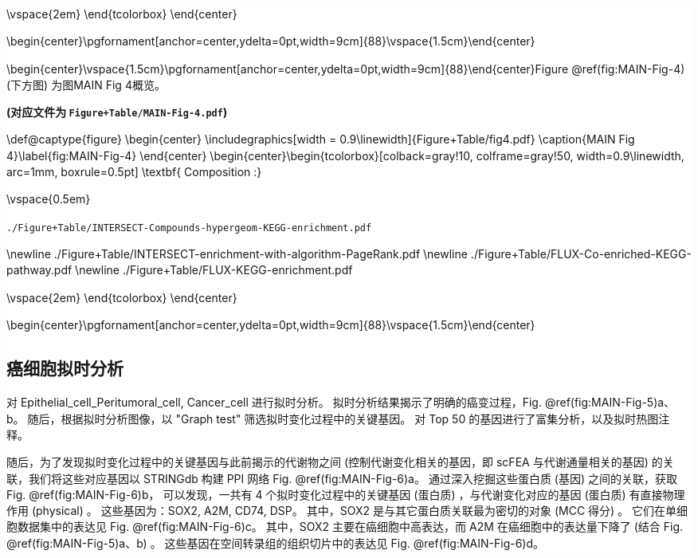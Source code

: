 \vspace{2em}
\end{tcolorbox}
\end{center}

\begin{center}\pgfornament[anchor=center,ydelta=0pt,width=9cm]{88}\vspace{1.5cm}\end{center}



\begin{center}\vspace{1.5cm}\pgfornament[anchor=center,ydelta=0pt,width=9cm]{88}\end{center}Figure \@ref(fig:MAIN-Fig-4) (下方图) 为图MAIN Fig 4概览。

**(对应文件为 `Figure+Table/MAIN-Fig-4.pdf`)**

\def\@captype{figure}
\begin{center}
\includegraphics[width = 0.9\linewidth]{Figure+Table/fig4.pdf}
\caption{MAIN Fig 4}\label{fig:MAIN-Fig-4}
\end{center}
\begin{center}\begin{tcolorbox}[colback=gray!10, colframe=gray!50, width=0.9\linewidth, arc=1mm, boxrule=0.5pt]
\textbf{
Composition
:}

\vspace{0.5em}

    ./Figure+Table/INTERSECT-Compounds-hypergeom-KEGG-enrichment.pdf
\newline
./Figure+Table/INTERSECT-enrichment-with-algorithm-PageRank.pdf
\newline ./Figure+Table/FLUX-Co-enriched-KEGG-pathway.pdf
\newline ./Figure+Table/FLUX-KEGG-enrichment.pdf

\vspace{2em}
\end{tcolorbox}
\end{center}

\begin{center}\pgfornament[anchor=center,ydelta=0pt,width=9cm]{88}\vspace{1.5cm}\end{center}

## 癌细胞拟时分析

对 Epithelial_cell_Peritumoral_cell, Cancer_cell 进行拟时分析。
拟时分析结果揭示了明确的癌变过程，Fig. \@ref(fig:MAIN-Fig-5)a、b。
随后，根据拟时分析图像，以 "Graph test" 筛选拟时变化过程中的关键基因。
对 Top 50 的基因进行了富集分析，以及拟时热图注释。

随后，为了发现拟时变化过程中的关键基因与此前揭示的代谢物之间 (控制代谢变化相关的基因，即 scFEA 与代谢通量相关的基因)
的关联，我们将这些对应基因以 STRINGdb 构建 PPI 网络 Fig. \@ref(fig:MAIN-Fig-6)a。
通过深入挖掘这些蛋白质 (基因) 之间的关联，获取 Fig. \@ref(fig:MAIN-Fig-6)b，
可以发现，一共有 4 个拟时变化过程中的关键基因 (蛋白质) ，与代谢变化对应的基因 (蛋白质) 有直接物理作用 (physical) 。
这些基因为：SOX2, A2M, CD74, DSP。
其中，SOX2 是与其它蛋白质关联最为密切的对象 (MCC 得分) 。
它们在单细胞数据集中的表达见 Fig. \@ref(fig:MAIN-Fig-6)c。
其中，SOX2 主要在癌细胞中高表达，而 A2M 在癌细胞中的表达量下降了 (结合 Fig. \@ref(fig:MAIN-Fig-5)a、b) 。
这些基因在空间转录组的组织切片中的表达见 Fig. \@ref(fig:MAIN-Fig-6)d。



